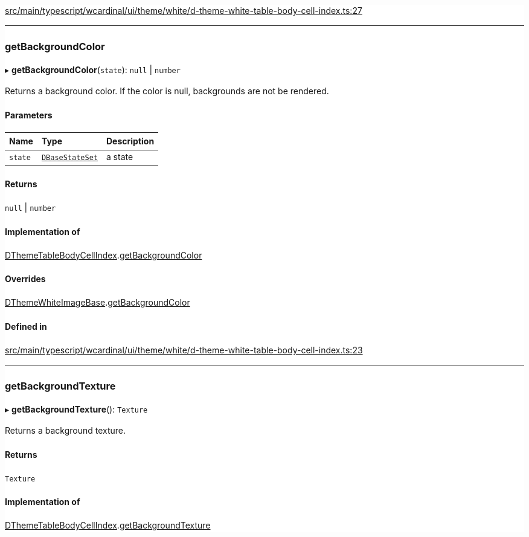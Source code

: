 [src/main/typescript/wcardinal/ui/theme/white/d-theme-white-table-body-cell-index.ts:27](https://github.com/winter-cardinal/winter-cardinal-ui/blob/v0.227.0/src/main/typescript/wcardinal/ui/theme/white/d-theme-white-table-body-cell-index.ts#L27)

___

### getBackgroundColor

▸ **getBackgroundColor**(`state`): ``null`` \| `number`

Returns a background color.
If the color is null, backgrounds are not be rendered.

#### Parameters

| Name | Type | Description |
| :------ | :------ | :------ |
| `state` | [`DBaseStateSet`](../interfaces/DBaseStateSet.md) | a state |

#### Returns

``null`` \| `number`

#### Implementation of

[DThemeTableBodyCellIndex](../interfaces/DThemeTableBodyCellIndex.md).[getBackgroundColor](../interfaces/DThemeTableBodyCellIndex.md#getbackgroundcolor)

#### Overrides

[DThemeWhiteImageBase](DThemeWhiteImageBase.md).[getBackgroundColor](DThemeWhiteImageBase.md#getbackgroundcolor)

#### Defined in

[src/main/typescript/wcardinal/ui/theme/white/d-theme-white-table-body-cell-index.ts:23](https://github.com/winter-cardinal/winter-cardinal-ui/blob/v0.227.0/src/main/typescript/wcardinal/ui/theme/white/d-theme-white-table-body-cell-index.ts#L23)

___

### getBackgroundTexture

▸ **getBackgroundTexture**(): `Texture`

Returns a background texture.

#### Returns

`Texture`

#### Implementation of

[DThemeTableBodyCellIndex](../interfaces/DThemeTableBodyCellIndex.md).[getBackgroundTexture](../interfaces/DThemeTableBodyCellIndex.md#getbackgroundtexture)
